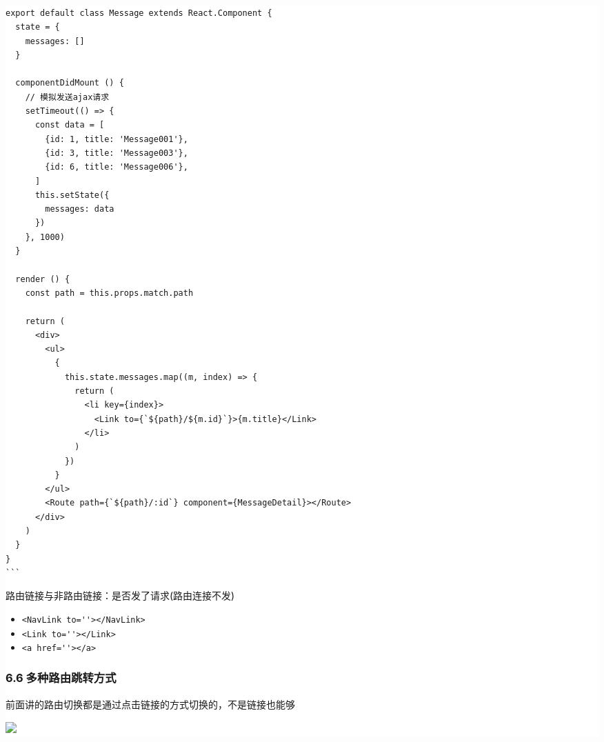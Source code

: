     export default class Message extends React.Component {
      state = {
        messages: []
      }

      componentDidMount () {
        // 模拟发送ajax请求
        setTimeout(() => {
          const data = [
            {id: 1, title: 'Message001'},
            {id: 3, title: 'Message003'},
            {id: 6, title: 'Message006'},
          ]
          this.setState({
            messages: data
          })
        }, 1000)
      }

      render () {
        const path = this.props.match.path

        return (
          <div>
            <ul>
              {
                this.state.messages.map((m, index) => {
                  return (
                    <li key={index}>
                      <Link to={`${path}/${m.id}`}>{m.title}</Link>
                    </li>
                  )
                })
              }
            </ul>
            <Route path={`${path}/:id`} component={MessageDetail}></Route>
          </div>
        )
      }
    }
    ```

路由链接与非路由链接：是否发了请求(路由连接不发)

-   `<NavLink to=''></NavLink>`
-   `<Link to=''></Link>`
-   `<a href=''></a>`

### 6.6 多种路由跳转方式

前面讲的路由切换都是通过点击链接的方式切换的，不是链接也能够

![](https://cdn.wallleap.cn/img/pic/illustration/react-router-demo4.gif)
